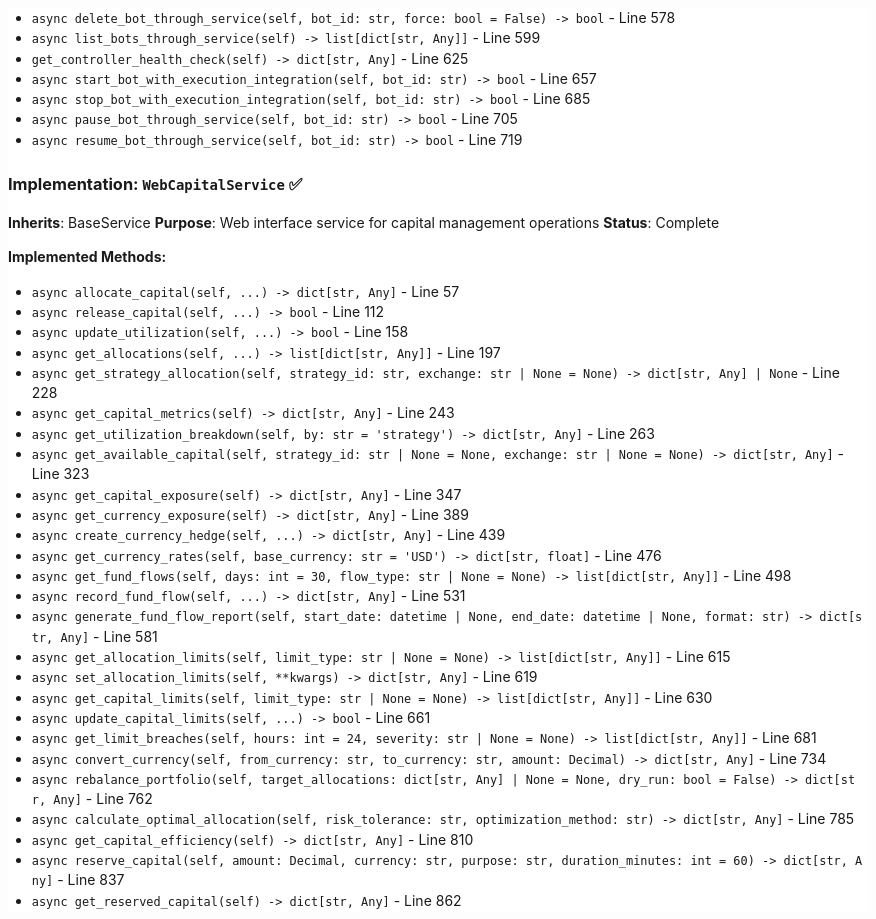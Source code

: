 - `async delete_bot_through_service(self, bot_id: str, force: bool = False) -> bool` - Line 578
- `async list_bots_through_service(self) -> list[dict[str, Any]]` - Line 599
- `get_controller_health_check(self) -> dict[str, Any]` - Line 625
- `async start_bot_with_execution_integration(self, bot_id: str) -> bool` - Line 657
- `async stop_bot_with_execution_integration(self, bot_id: str) -> bool` - Line 685
- `async pause_bot_through_service(self, bot_id: str) -> bool` - Line 705
- `async resume_bot_through_service(self, bot_id: str) -> bool` - Line 719

### Implementation: `WebCapitalService` ✅

**Inherits**: BaseService
**Purpose**: Web interface service for capital management operations
**Status**: Complete

**Implemented Methods:**
- `async allocate_capital(self, ...) -> dict[str, Any]` - Line 57
- `async release_capital(self, ...) -> bool` - Line 112
- `async update_utilization(self, ...) -> bool` - Line 158
- `async get_allocations(self, ...) -> list[dict[str, Any]]` - Line 197
- `async get_strategy_allocation(self, strategy_id: str, exchange: str | None = None) -> dict[str, Any] | None` - Line 228
- `async get_capital_metrics(self) -> dict[str, Any]` - Line 243
- `async get_utilization_breakdown(self, by: str = 'strategy') -> dict[str, Any]` - Line 263
- `async get_available_capital(self, strategy_id: str | None = None, exchange: str | None = None) -> dict[str, Any]` - Line 323
- `async get_capital_exposure(self) -> dict[str, Any]` - Line 347
- `async get_currency_exposure(self) -> dict[str, Any]` - Line 389
- `async create_currency_hedge(self, ...) -> dict[str, Any]` - Line 439
- `async get_currency_rates(self, base_currency: str = 'USD') -> dict[str, float]` - Line 476
- `async get_fund_flows(self, days: int = 30, flow_type: str | None = None) -> list[dict[str, Any]]` - Line 498
- `async record_fund_flow(self, ...) -> dict[str, Any]` - Line 531
- `async generate_fund_flow_report(self, start_date: datetime | None, end_date: datetime | None, format: str) -> dict[str, Any]` - Line 581
- `async get_allocation_limits(self, limit_type: str | None = None) -> list[dict[str, Any]]` - Line 615
- `async set_allocation_limits(self, **kwargs) -> dict[str, Any]` - Line 619
- `async get_capital_limits(self, limit_type: str | None = None) -> list[dict[str, Any]]` - Line 630
- `async update_capital_limits(self, ...) -> bool` - Line 661
- `async get_limit_breaches(self, hours: int = 24, severity: str | None = None) -> list[dict[str, Any]]` - Line 681
- `async convert_currency(self, from_currency: str, to_currency: str, amount: Decimal) -> dict[str, Any]` - Line 734
- `async rebalance_portfolio(self, target_allocations: dict[str, Any] | None = None, dry_run: bool = False) -> dict[str, Any]` - Line 762
- `async calculate_optimal_allocation(self, risk_tolerance: str, optimization_method: str) -> dict[str, Any]` - Line 785
- `async get_capital_efficiency(self) -> dict[str, Any]` - Line 810
- `async reserve_capital(self, amount: Decimal, currency: str, purpose: str, duration_minutes: int = 60) -> dict[str, Any]` - Line 837
- `async get_reserved_capital(self) -> dict[str, Any]` - Line 862
